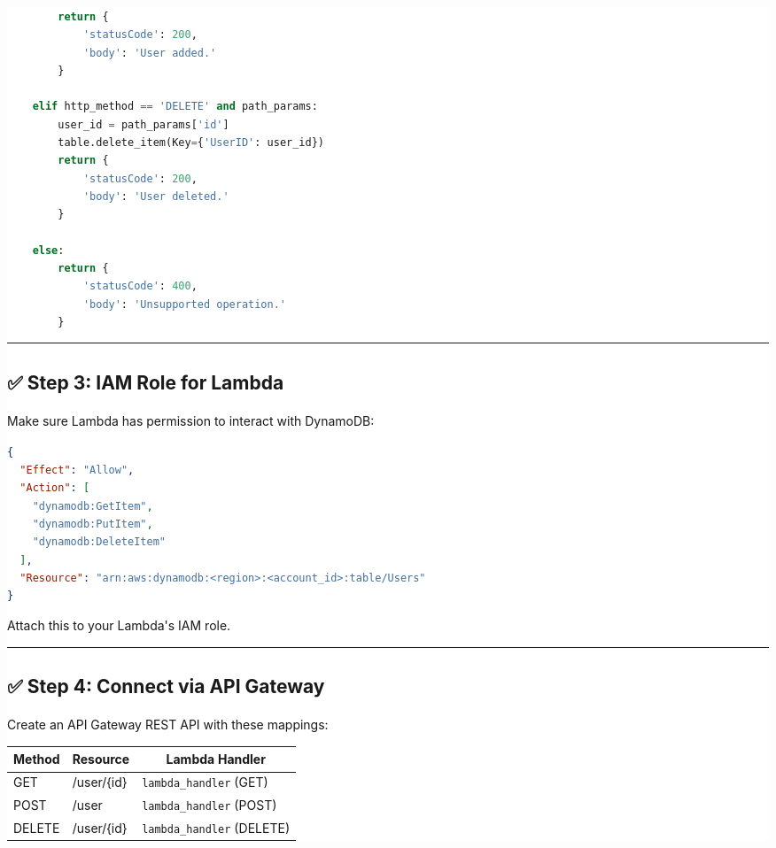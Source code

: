 ```python
        return {
            'statusCode': 200,
            'body': 'User added.'
        }

    elif http_method == 'DELETE' and path_params:
        user_id = path_params['id']
        table.delete_item(Key={'UserID': user_id})
        return {
            'statusCode': 200,
            'body': 'User deleted.'
        }

    else:
        return {
            'statusCode': 400,
            'body': 'Unsupported operation.'
        }
```

---

## ✅ Step 3: IAM Role for Lambda

Make sure Lambda has permission to interact with DynamoDB:

```json
{
  "Effect": "Allow",
  "Action": [
    "dynamodb:GetItem",
    "dynamodb:PutItem",
    "dynamodb:DeleteItem"
  ],
  "Resource": "arn:aws:dynamodb:<region>:<account_id>:table/Users"
}
```

Attach this to your Lambda's IAM role.

---

## ✅ Step 4: Connect via API Gateway

Create an API Gateway REST API with these mappings:

| Method | Resource       | Lambda Handler             |
|--------|----------------|----------------------------|
| GET    | /user/{id}     | `lambda_handler` (GET)     |
| POST   | /user          | `lambda_handler` (POST)    |
| DELETE | /user/{id}     | `lambda_handler` (DELETE)  |
